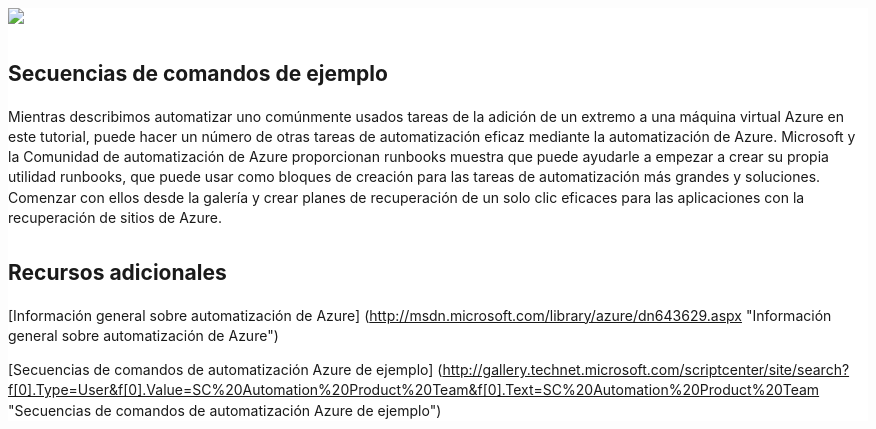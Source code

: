 ![](media/site-recovery-runbook-automation/19.png)

## <a name="sample-scripts"></a>Secuencias de comandos de ejemplo

Mientras describimos automatizar uno comúnmente usados tareas de la adición de un extremo a una máquina virtual Azure en este tutorial, puede hacer un número de otras tareas de automatización eficaz mediante la automatización de Azure. Microsoft y la Comunidad de automatización de Azure proporcionan runbooks muestra que puede ayudarle a empezar a crear su propia utilidad runbooks, que puede usar como bloques de creación para las tareas de automatización más grandes y soluciones. Comenzar con ellos desde la galería y crear planes de recuperación de un solo clic eficaces para las aplicaciones con la recuperación de sitios de Azure.

## <a name="additional-resources"></a>Recursos adicionales

[Información general sobre automatización de Azure] (http://msdn.microsoft.com/library/azure/dn643629.aspx "Información general sobre automatización de Azure")

[Secuencias de comandos de automatización Azure de ejemplo] (http://gallery.technet.microsoft.com/scriptcenter/site/search?f[0].Type=User&f[0].Value=SC%20Automation%20Product%20Team&f[0].Text=SC%20Automation%20Product%20Team "Secuencias de comandos de automatización Azure de ejemplo")

